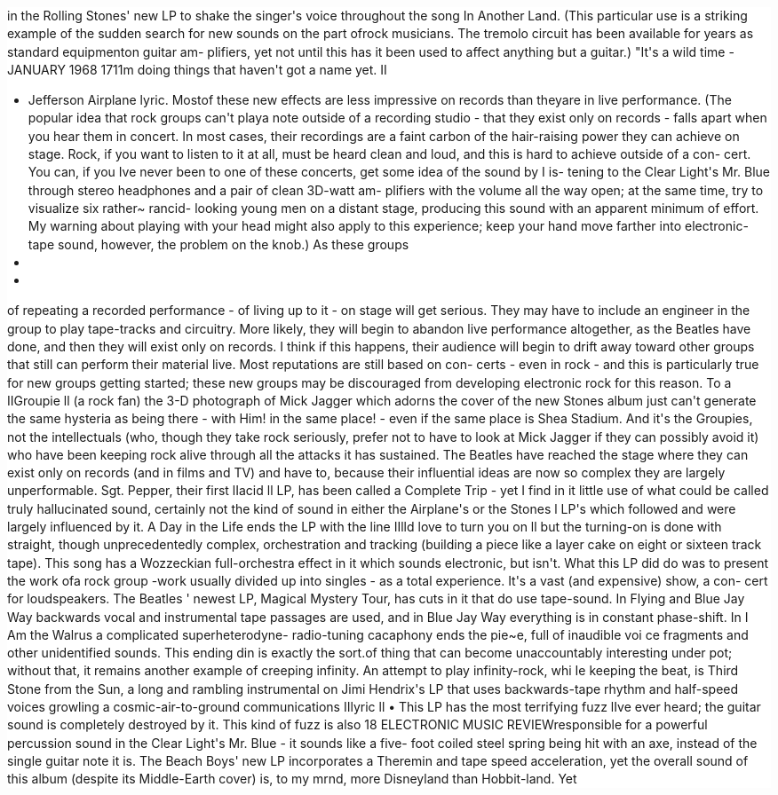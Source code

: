in the Rolling Stones' new LP to shake the singer's voice throughout the song In Another Land.
(This particular use is a striking example of the sudden search for new sounds on the part ofrock
musicians. The tremolo circuit has been available for years as standard equipmenton guitar am-
plifiers, yet not until this has it been used to affect anything but a guitar.)
"It's a wild time -
JANUARY 1968
1711m doing things that haven't got a name yet. II
- Jefferson Airplane lyric.
Mostof these new effects are less impressive on records than theyare in live performance. (The
popular idea that rock groups can't playa note outside of a recording studio - that they exist
only on records - falls apart when you hear them in concert. In most cases, their recordings
are a faint carbon of the hair-raising power they can achieve on stage. Rock, if you want to
listen to it at all, must be heard clean and loud, and this is hard to achieve outside of a con-
cert. You can, if you Ive never been to one of these concerts, get some idea of the sound by I is-
tening to the Clear Light's Mr. Blue through stereo headphones and a pair of clean 3D-watt am-
plifiers with the volume all the way open; at the same time, try to visualize six rather~ rancid-
looking young men on a distant stage, producing this sound with an apparent minimum of effort.
My warning about playing with your head might also apply to this experience; keep your hand
move farther into electronic-tape
sound, however, the problem
on the knob.) As these groups
-
-
of repeating a recorded performance - of living up to it - on stage will get serious. They may
have to include an engineer in the group to play tape-tracks and circuitry. More likely, they
will begin to abandon live performance altogether, as the Beatles have done, and then they will
exist only on records. I think if this happens, their audience will begin to drift away toward
other groups that still can perform their material live. Most reputations are still based on con-
certs - even in rock - and this is particularly true for new groups getting started; these new
groups may be discouraged from developing electronic rock for this reason. To a IIGroupie ll (a
rock fan) the 3-D photograph of Mick Jagger which adorns the cover of the new Stones album
just can't generate the same hysteria as being there - with Him! in the same place! - even if
the same place is Shea Stadium. And it's the Groupies, not the intellectuals (who, though they
take rock seriously, prefer not to have to look at Mick Jagger if they can possibly avoid it) who
have been keeping rock alive through all the attacks it has sustained.
The Beatles have reached the stage where they can exist only on records (and in films and TV)
and have to, because their influential ideas are now so complex they are largely unperformable.
Sgt. Pepper, their first lIacid ll LP, has been called a Complete Trip - yet I find in it little use
of what could be called truly hallucinated sound, certainly not the kind of sound in either the
Airplane's or the Stones l LP's which followed and were largely influenced by it. A Day in the
Life ends the LP with the line IIlld love to turn you on ll but the turning-on is done with straight,
though unprecedentedly complex, orchestration and tracking (building a piece like a layer cake
on eight or sixteen track tape). This song has a Wozzeckian full-orchestra effect in it which
sounds electronic, but isn't. What this LP did do was to present the work ofa rock group -work
usually divided up into singles - as a total experience. It's a vast (and expensive) show, a con-
cert for loudspeakers.
The Beatles ' newest LP, Magical Mystery Tour, has cuts in it that do use tape-sound. In Flying
and Blue Jay Way backwards vocal and instrumental tape passages are used, and in Blue Jay
Way everything is in constant phase-shift. In I Am the Walrus a complicated superheterodyne-
radio-tuning cacaphony ends the pie~e, full of inaudible voi ce fragments and other unidentified
sounds. This ending din is exactly the sort.of thing that can become unaccountably interesting
under pot; without that, it remains another example of creeping infinity.
An attempt to play infinity-rock, whi Ie keeping the beat, is Third Stone from the Sun, a long
and rambling instrumental on Jimi Hendrix's LP that uses backwards-tape rhythm and half-speed
voices growling a cosmic-air-to-ground communications IIlyric ll • This LP has the most terrifying
fuzz lIve ever heard; the guitar sound is completely destroyed by it. This kind of fuzz is also
18
ELECTRONIC MUSIC REVIEWresponsible for a powerful percussion sound in the Clear Light's Mr. Blue - it sounds like a five-
foot coiled steel spring being hit with an axe, instead of the single guitar note it is. The Beach
Boys' new LP incorporates a Theremin and tape speed acceleration, yet the overall sound of this
album (despite its Middle-Earth cover) is, to my mrnd, more Disneyland than Hobbit-land. Yet